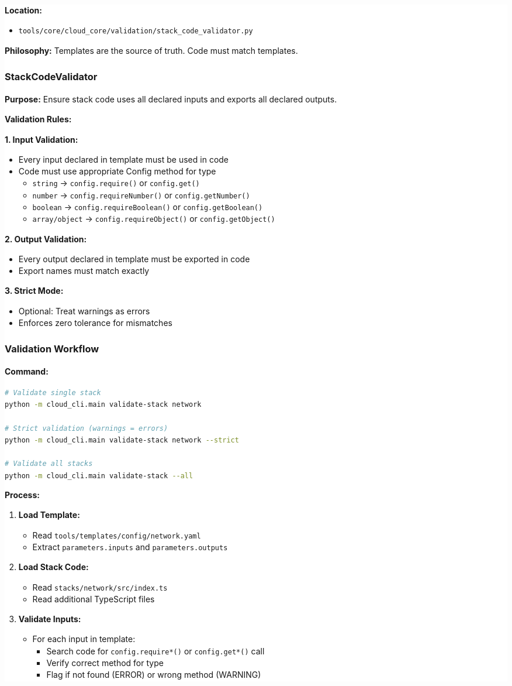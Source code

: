 **Location:**
- `tools/core/cloud_core/validation/stack_code_validator.py`

**Philosophy:** Templates are the source of truth. Code must match templates.

### StackCodeValidator

**Purpose:** Ensure stack code uses all declared inputs and exports all declared outputs.

**Validation Rules:**

**1. Input Validation:**
- Every input declared in template must be used in code
- Code must use appropriate Config method for type
  - `string` → `config.require()` or `config.get()`
  - `number` → `config.requireNumber()` or `config.getNumber()`
  - `boolean` → `config.requireBoolean()` or `config.getBoolean()`
  - `array/object` → `config.requireObject()` or `config.getObject()`

**2. Output Validation:**
- Every output declared in template must be exported in code
- Export names must match exactly

**3. Strict Mode:**
- Optional: Treat warnings as errors
- Enforces zero tolerance for mismatches

### Validation Workflow

**Command:**
```bash
# Validate single stack
python -m cloud_cli.main validate-stack network

# Strict validation (warnings = errors)
python -m cloud_cli.main validate-stack network --strict

# Validate all stacks
python -m cloud_cli.main validate-stack --all
```

**Process:**
1. **Load Template:**
   - Read `tools/templates/config/network.yaml`
   - Extract `parameters.inputs` and `parameters.outputs`

2. **Load Stack Code:**
   - Read `stacks/network/src/index.ts`
   - Read additional TypeScript files

3. **Validate Inputs:**
   - For each input in template:
     - Search code for `config.require*()` or `config.get*()` call
     - Verify correct method for type
     - Flag if not found (ERROR) or wrong method (WARNING)
